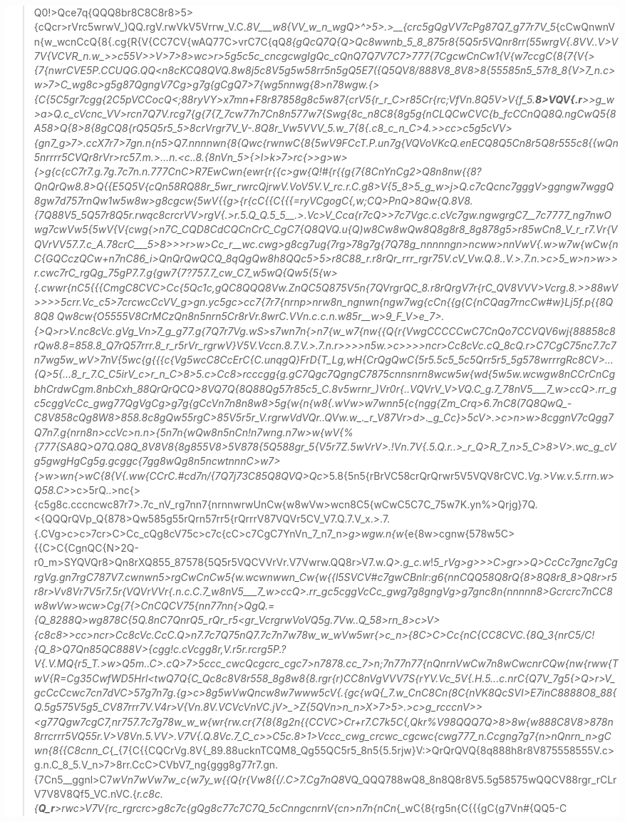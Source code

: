 >Q0!>Qce7q{QQQ8br8C8C8r8>5>{cQcr>rVrc5wrwV_)QQ.rgV.rwVkV5Vrrw_V.C._8V___w8{VV_w_n_wgQ>^>5>.>__{crc5gQgVV7cPg87Q7_g77r7V_5_{cCwQnwnVn{w_wcnCcQ{8{.cg{R{V{CC7CV{wAQ77C>vrC7C{qQ*8{gQcQ7Q{Q>Qc8wwnb_5_8_875r8{5Q5r5VQnr8rr(55wrgV{.8VV..V>V7V{VCVR_n.w_>>c55V>>V>7>8>wc>r>_5g5c5c_cncgcwgIgQc_cQnQ7Q7V7C7>777{7CgcwCnCw1{V{_w7ccgC{8{7{V{>{7{nwrCVE5P.CCUQG.QQ<n8cKCQ8QVQ.8w8j5c8V5g5w58rr5n5gQ5E7({Q5QV8/888V8_8V8>8{55585n5_57r8_8_{_V_>_7_n.c>w>7>C_wg8c>g5g87QgngV7Cg>g7g{gCgQ7>7{_wg5nnwg{8>n78wgw.{>{C{5C5gr7cgg{2C5pVCCocQ<;88ryVY>x7mn+F8r87858g8c5w87{crV5{r_r_C>r85Cr{rc;_VfVn.8Q5V>V{_f_5.___8>VQV{.r__>>_g_w>a>Q._c_cVcnc_VV>rcn7Q7V.rcg7{g{7{7_7cw77n7Cn8n577w7{Swg{8c_n8C8{8g5g{nCLQCwCVC{b_fcCCnQQ8Q.ngCwQ5{8A58>Q{8>8{8gCQ8{rQ5Q5r5_5>8crVrgr7V_V-.8Q8r_Vw5VVV_5.w_7_{_8_{_.c8_c_n_C>4.>>cc>c5g5cVV_>{gn7_g>7>.ccX7r7>7gn.n{n5>Q7.nnnnwn{8{Qwc{rwnwC{8{5wV9FCcT.P.un7g{VQVoVKcQ.enECQ8Q5Cn8r5Q8r555c8{{wQn5nrrrr5CVQr8rVr>rc57.m.>...n.<_c.._8.{8nVn_5>{>I>k>7>rc{>_>g>w>{_>g{c{cC7r7.g.7g.7c7n.n.777CnC>R7EwCwn{ewr{r{{c>gw{Q!#{r{_{g{7{8CnYnCg2>Q8n8nw{{8?QnQrQw8.8>Q{{E5Q5V{cQn58RQ88r_5wr_rwrcQjrwV.VoV5V.V_rc.r.C.g8>V{_5_8__>5_g_w>j>Q_.c7cQcnc7gggV>ggngw7wggQ8gw7d757rnQw1w5w8w>g8cgcw{5wV{{g>{r{cC_{{C{{{=ryVCgogC{,w;CQ>PnQ>8Qw{Q.8V8.{7Q88V5_5Q57r8Q5r.rwqc8crcrVV>rgV{.>r_.5.Q_Q.5_5__.>_.Vc>V_Cca_{r7cQ>_>7c7Vgc.c.cVc7gw.ngwgrgC7__7c7777_ng7nwOwg7cwVw5{5wV{V{cwg{>n7C_CQD8CdCQCnCrC_CgC7{_Q8QVQ.u{Q)w8Cw8wQw8Q8g8r8_8g878g5>r85wCn8_V_r_r7.Vr{VQVrVV57.7.c_A.78crC___5>8>>>r>w>Cc_r__wc.cwg>g8cg7ug{7rg>78g7g{7Q78g_nnnnngn>ncww>nnVwV{.w>w7w{wCw_{nC{GQCczQCw+n7nC86_i>QnQrQwQCQ_8qQgQw8h8QQc5>5>r8C88_r.r8rQr_rrr_rgr75V.cV_Vw.Q.8_..V.>.7.n.>_c>5_w>n>w>>r.cwc7rC_rgQg_75gP7.7.g{gw7{7?757.7_cw_C7_w5wQ{Qw5{5{_w>{.cwwr{nC5{{{CmgC8CVC>Cc{5Qc1c,gQC8QQQ8Vw.ZnQC5Q875V5n{7QVrgrQC_8.r8rQrgV7r{rC_QV8VVV>Vcrg_._8.>>88wV>>>_>5crr.Vc_c5>7crcwcCcVV_g>gn.yc5gc_>cc7{7r7{nrnp>_nrw8n_ngnwn{ngw7wg{_cCn{{g{C{nCQag7rncCw#w}Lj5f.p_{{8Q8Q8 Qw8cw{O5555V8CrMCzQn8n5nrn5Cr8rVr.8wrC.VVn.c.c.n.w85r__w>9_F_V>e_7>._{>Q>r>V.nc8cVc.gVg_Vn>_7_g_g77.g{7Q7r7Vg.wS>s7wn7n{>n7_{_w_w7{nw{{Q{r{VwgCCCCCwC7CnQo7CCVQV6wj{88858c8rQw8.8=858.8_Q7rQ57rrr.8_r_r5rVr_rgrwV}V5V.Vccn.8.7.V.>.7.n.r>>_>>n5w.>c>>>>ncr>Cc8cVc.cQ_8cQ.r>C7CgC75nc7.7c7n7wg5w_wV>7nV{5wc{g{{{c{Vg5wcC8CcErC{C.unqgQ}FrD{T_Lg,wH{CrQgQwC{5r5.5c5_5c5Qrr5r5_5g578wrrrgRc8CV>...{Q>5{...8_r_7.C_C5irV_c>r_n_C>8>5.c>Cc8>rcccgg{g.gC7Qgc7QgngC7875cnnsnrn8wcw5w{wd{5w5w.wcwgw8nCCrCnCgbhCrdwCgm.*8nbCxh_88QrQrQCQ>8VQ7Q{8Q88Qg57r85c5_C.8v5wrnr_)Vr0r{..VQVrV_V>VQ.C_g.7_78nV5___7_w>ccQ>.rr_gc5cggVcCc_gwg77QgVgCg>g7g{gCcVn7n8n8w8>5g{w{n{w8{.wVw>w7wnn5{c{ngg{Zm_Crq>6.7nC8(7Q8QwQ_-C8V858cQg8W8>858.8c8gQw55rgC>85V5r5r_V.rgrwVdVQr..QVw.w_._r_V87Vr>d>._g_Cc}>5cV>.>c>n>w>8cggnV7cQgg7Q7n7.g{nrn8n>_ccVc>n.n>{5n7n{wQw8n5nCn!n7wng.n7w>w{wV{%{777{SA8Q>Q7Q.Q8Q_8V8V8{8g855V8>5V878{5Q588gr_5{V5r7Z.5wVrV>.!Vn.7V{.5.Q.r._.>_r_Q>R_7_n>5_C>8>V>._wc_g_cVg5gwgHgCg5g.gcggc{7gg8wQg8n5ncwtnnnC>w7>{>w>wn{>wC{8{V{.ww{CCrC_*.#cd7n/{7Q7j73C85Q8QVQ>Qc*>5.8{5n5{rBrVC58crQrQrwr5V5VQV8rCVC._Vg.>Vw.v.5.rrn.w>Q58.C>_>c>5rQ..>nc{>{c5g8c.cccncwc87r7>.7c_nV_rg7nn7{nrnnwrwUnCw{w8wVw>wcn8C5{wCwC5C7C_75w7K.yn%>Qrjg}7Q.<{QQQrQVp_Q{878>Qw585g55rQrn57rr5{rQrrrV87VQVr5CV_V7.Q.7.V_x.>.7.{.CVg>c>c>7cr>C>Cc_cQg8cV75c>c7c{cC>c7CgC7YnVn_7_n7_n>_g>wgw.n{w_{e{8w>cgnw{578w5C>{{C>C{CgnQC{N>2Q-r0_m>SYQVQr8>Qn8rXQ855_87578{5Q5r5VQCVVrVr.V7Vwrw.QQ8r>V7.w.__Q_>.g_c.w_!_5_rVg>g>>>C>gr>>Q>CcCc7gnc7gCgrgVg.gn7rgC787V7.cwnwn5>rgCwCnCw5{_w.wcwnwwn_Cw{w{{l5SVCV#c7gwCBnlr:g6{nnCQQ58Q8rQ{8>8Q8r8_8>Q8r>r5r8r>Vv8Vr7V5r7.5r{VQVrVVr{.n.c.C.7_w8nV5___7_w>ccQ>.rr_gc5cggVcCc_gwg7g8gngVg>g7gnc8n{nnnnn8>Gcrcrc7nCC8w8wVw>wcw>Cg{7{>CnCQCV75{nn77nn_{>QgQ.={Q_8288Q>wg878C{5Q.8nC7QnrQ5_rQr_r5<gr_VcrgrwVoVQ5g.7Vw.._Q_58>rn_8>__c>V>{c8c8>>cc>ncr>Cc8cVc._CcC.Q>n7.7c7Q75nQ7.7c7n7w78w_w_wVw5wr{>c_n>{8C>C>Cc{nC_{CC8CVC.{8Q_3{nrC5/C!{Q_8>Q7Qn85QC888V>{cgg!c.cVcgg8r,V.r5r.rcrg5P.?V{.V.MQ{r5_T.>_w>Q5m.._C>.cQ>7>5ccc_cwcQcgcrc_cgc7>n7878.cc_7>n;7n77n77{nQnrnVwCw7n8wCwcnrCQw{nw{rww{TwV{R=_Cg35CwfWD5Hrl<twQ7Q{C_Qc8c8V8r558_8g8w8{8.rgr{r)CC8nVgVVV7S{rYV.Vc_5V{.H.5...c.nrC{Q7V_7g5_{>Q>r>V_gcCcCcwc7cn7dVC>57g7n7g.{g_>c__>8g5wVwQncw8w7www5cV{.{gc{wQ{_7.w_CnC8Cn(8C{nVK8QcSVI>E7inC8888O8_88{ Q.5g575V5g5_CV87rrr7V.V4r>V{Vn.8V.VCVcVnVC.jV>__>Z_{5QVn>n_n>X>7>5>.>c>g_rcccnV>><g77Qgw7cgC7,nr757.7c7g78w_w_w{wr{rw.cr{7{8{8g2n{{CCVC>Cr+r7.C7k5C{,Qkr%V98QQQ7Q>8>8w{w888C8V8>878n8rrcrrr5VQ55r.V>V8Vn.5.VV>._V7V{.Q.8Vc.7_C_c>_>C5c.8>1>Vccc_cwg_crcwc_cgcwc{cwg777_n.Ccgng7g7{n>nQnrn_n>gCwn{8{{C8cnn_C_{_{7{C{{CQCrVg.8V{_89.88ucknTCQM8_Qg55QC5r5_8n5{5.5rjw}V:>QrQrQVQ{8q888h8r8V875558555V.c>g.n.C_8_5.V_n>7>8rr.CcC>CVbV7_ng{ggg8g77r7.gn.{7Cn5__ggnl>C7*wVn7wVw7w_c{w7y_w{{Q{r{Vw8{{/.C>7.Cg7nQ8*VQ_QQQ788wQ8_8n8Q8r8V5.5g58575wQQCV88rgr_rCLrV7V8V8Qf5_VC.nVC.{_r.c8c.{___Q_r___>rwc>V7V{rc_rgrcrc>g8c7c{gQg8c77c7C7Q_5cCnngcnrnV{cn>n7n{nCn_{_wC{8{rg5n{C{{{gC{g7Vn#{QQ5-C